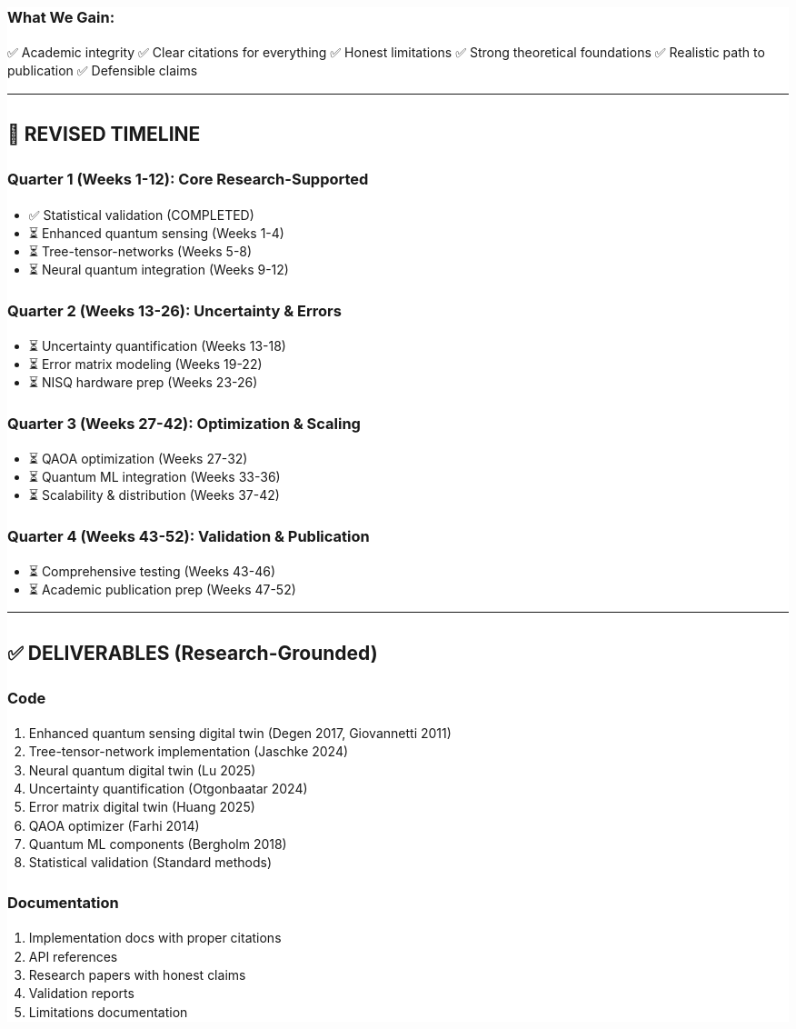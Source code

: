 ### What We Gain:
✅ Academic integrity
✅ Clear citations for everything
✅ Honest limitations
✅ Strong theoretical foundations
✅ Realistic path to publication
✅ Defensible claims

---

## 📅 REVISED TIMELINE

### Quarter 1 (Weeks 1-12): Core Research-Supported
- ✅ Statistical validation (COMPLETED)
- ⏳ Enhanced quantum sensing (Weeks 1-4)
- ⏳ Tree-tensor-networks (Weeks 5-8)
- ⏳ Neural quantum integration (Weeks 9-12)

### Quarter 2 (Weeks 13-26): Uncertainty & Errors
- ⏳ Uncertainty quantification (Weeks 13-18)
- ⏳ Error matrix modeling (Weeks 19-22)
- ⏳ NISQ hardware prep (Weeks 23-26)

### Quarter 3 (Weeks 27-42): Optimization & Scaling
- ⏳ QAOA optimization (Weeks 27-32)
- ⏳ Quantum ML integration (Weeks 33-36)
- ⏳ Scalability & distribution (Weeks 37-42)

### Quarter 4 (Weeks 43-52): Validation & Publication
- ⏳ Comprehensive testing (Weeks 43-46)
- ⏳ Academic publication prep (Weeks 47-52)

---

## ✅ DELIVERABLES (Research-Grounded)

### Code
1. Enhanced quantum sensing digital twin (Degen 2017, Giovannetti 2011)
2. Tree-tensor-network implementation (Jaschke 2024)
3. Neural quantum digital twin (Lu 2025)
4. Uncertainty quantification (Otgonbaatar 2024)
5. Error matrix digital twin (Huang 2025)
6. QAOA optimizer (Farhi 2014)
7. Quantum ML components (Bergholm 2018)
8. Statistical validation (Standard methods)

### Documentation
1. Implementation docs with proper citations
2. API references
3. Research papers with honest claims
4. Validation reports
5. Limitations documentation
